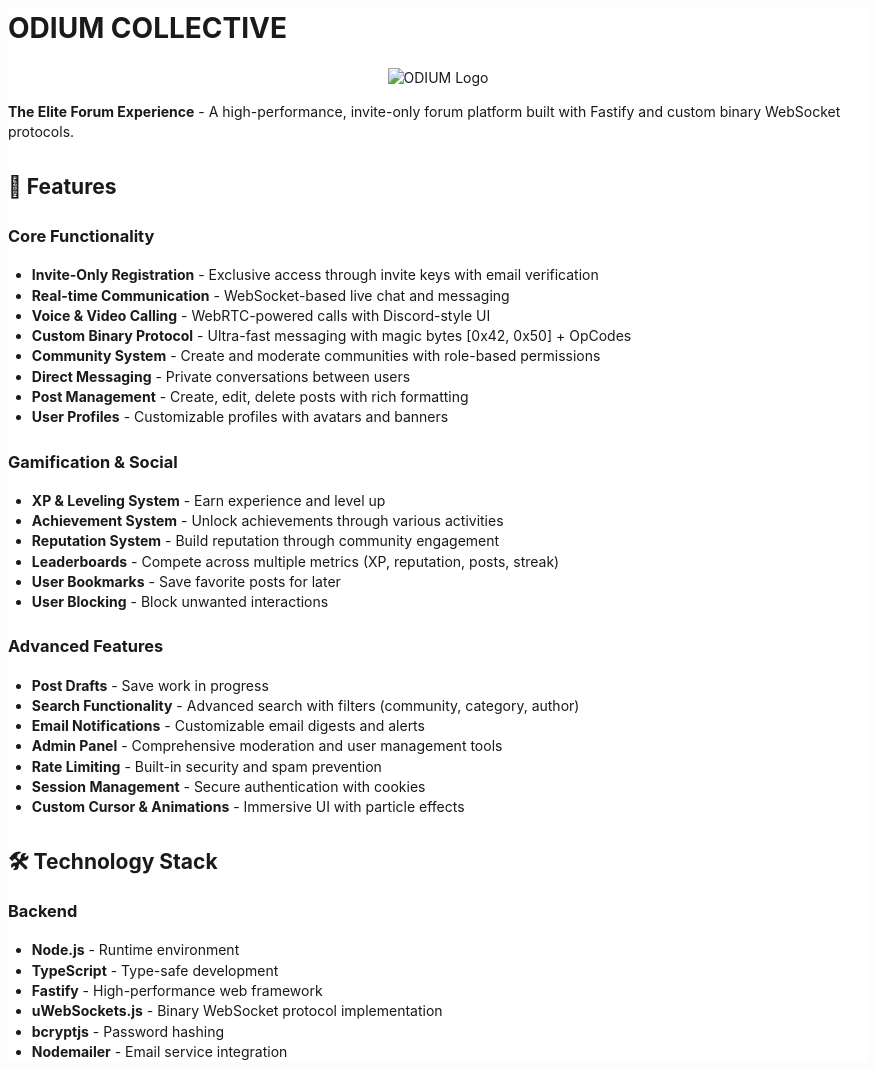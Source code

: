 # ODIUM COLLECTIVE

<div align="center">
  <img src="https://snoofz.net/public/uploads/6249af0c-484c-4f32-887e-638fc8f34aa9.png" alt="ODIUM Logo" width="200"/>
</div>

**The Elite Forum Experience** - A high-performance, invite-only forum platform built with Fastify and custom binary WebSocket protocols.

## 🌟 Features

### Core Functionality
- **Invite-Only Registration** - Exclusive access through invite keys with email verification
- **Real-time Communication** - WebSocket-based live chat and messaging
- **Voice & Video Calling** - WebRTC-powered calls with Discord-style UI
- **Custom Binary Protocol** - Ultra-fast messaging with magic bytes [0x42, 0x50] + OpCodes
- **Community System** - Create and moderate communities with role-based permissions
- **Direct Messaging** - Private conversations between users
- **Post Management** - Create, edit, delete posts with rich formatting
- **User Profiles** - Customizable profiles with avatars and banners

### Gamification & Social
- **XP & Leveling System** - Earn experience and level up
- **Achievement System** - Unlock achievements through various activities
- **Reputation System** - Build reputation through community engagement
- **Leaderboards** - Compete across multiple metrics (XP, reputation, posts, streak)
- **User Bookmarks** - Save favorite posts for later
- **User Blocking** - Block unwanted interactions

### Advanced Features
- **Post Drafts** - Save work in progress
- **Search Functionality** - Advanced search with filters (community, category, author)
- **Email Notifications** - Customizable email digests and alerts
- **Admin Panel** - Comprehensive moderation and user management tools
- **Rate Limiting** - Built-in security and spam prevention
- **Session Management** - Secure authentication with cookies
- **Custom Cursor & Animations** - Immersive UI with particle effects

## 🛠️ Technology Stack

### Backend
- **Node.js** - Runtime environment
- **TypeScript** - Type-safe development
- **Fastify** - High-performance web framework
- **uWebSockets.js** - Binary WebSocket protocol implementation
- **bcryptjs** - Password hashing
- **Nodemailer** - Email service integration
